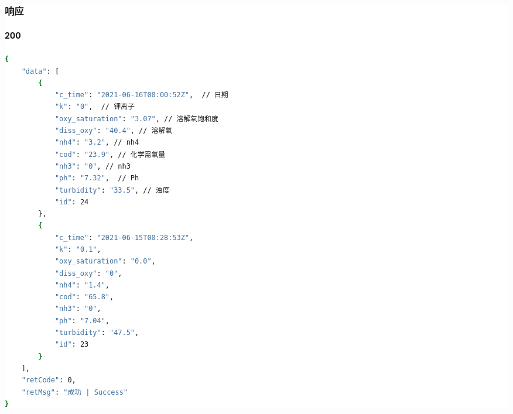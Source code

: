 ### 响应

#### 200

```bash
{
    "data": [
        {
            "c_time": "2021-06-16T00:00:52Z",  // 日期
            "k": "0",  // 钾离子
            "oxy_saturation": "3.07", // 溶解氧饱和度
            "diss_oxy": "40.4", // 溶解氧
            "nh4": "3.2", // nh4
            "cod": "23.9", // 化学需氧量
            "nh3": "0", // nh3
            "ph": "7.32",  // Ph
            "turbidity": "33.5", // 浊度
            "id": 24
        },
        {
            "c_time": "2021-06-15T00:28:53Z",
            "k": "0.1",
            "oxy_saturation": "0.0",
            "diss_oxy": "0",
            "nh4": "1.4",
            "cod": "65.8",
            "nh3": "0",
            "ph": "7.04",
            "turbidity": "47.5",
            "id": 23
        }
    ],
    "retCode": 0,
    "retMsg": "成功 | Success"
}
```

## 